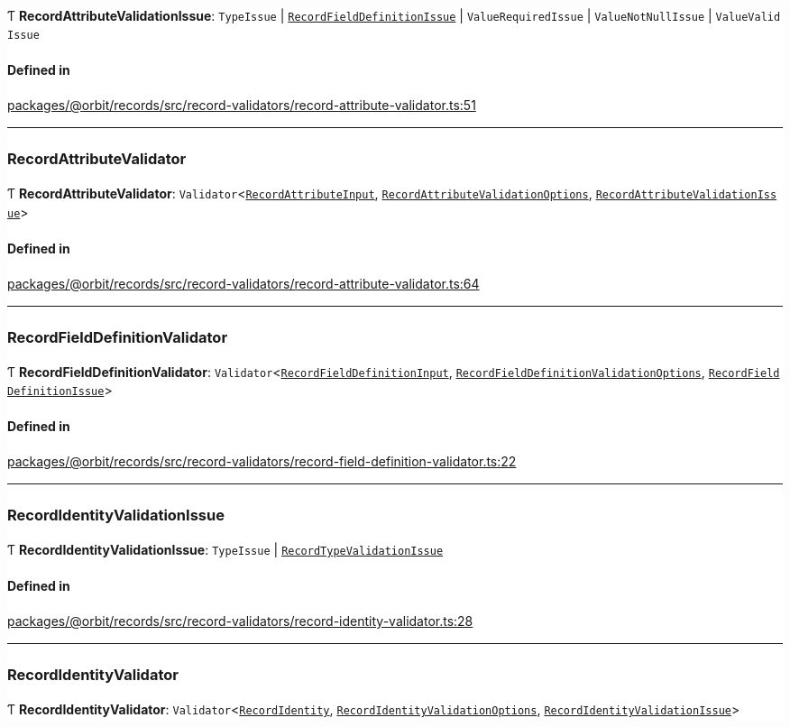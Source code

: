 Ƭ **RecordAttributeValidationIssue**: `TypeIssue` \| [`RecordFieldDefinitionIssue`](interfaces/RecordFieldDefinitionIssue.md) \| `ValueRequiredIssue` \| `ValueNotNullIssue` \| `ValueValidIssue`

#### Defined in

[packages/@orbit/records/src/record-validators/record-attribute-validator.ts:51](https://github.com/orbitjs/orbit/blob/6e0cbd41/packages/@orbit/records/src/record-validators/record-attribute-validator.ts#L51)

___

### RecordAttributeValidator

Ƭ **RecordAttributeValidator**: `Validator`<[`RecordAttributeInput`](interfaces/RecordAttributeInput.md), [`RecordAttributeValidationOptions`](interfaces/RecordAttributeValidationOptions.md), [`RecordAttributeValidationIssue`](modules.md#recordattributevalidationissue)\>

#### Defined in

[packages/@orbit/records/src/record-validators/record-attribute-validator.ts:64](https://github.com/orbitjs/orbit/blob/6e0cbd41/packages/@orbit/records/src/record-validators/record-attribute-validator.ts#L64)

___

### RecordFieldDefinitionValidator

Ƭ **RecordFieldDefinitionValidator**: `Validator`<[`RecordFieldDefinitionInput`](interfaces/RecordFieldDefinitionInput.md), [`RecordFieldDefinitionValidationOptions`](interfaces/RecordFieldDefinitionValidationOptions.md), [`RecordFieldDefinitionIssue`](interfaces/RecordFieldDefinitionIssue.md)\>

#### Defined in

[packages/@orbit/records/src/record-validators/record-field-definition-validator.ts:22](https://github.com/orbitjs/orbit/blob/6e0cbd41/packages/@orbit/records/src/record-validators/record-field-definition-validator.ts#L22)

___

### RecordIdentityValidationIssue

Ƭ **RecordIdentityValidationIssue**: `TypeIssue` \| [`RecordTypeValidationIssue`](modules.md#recordtypevalidationissue)

#### Defined in

[packages/@orbit/records/src/record-validators/record-identity-validator.ts:28](https://github.com/orbitjs/orbit/blob/6e0cbd41/packages/@orbit/records/src/record-validators/record-identity-validator.ts#L28)

___

### RecordIdentityValidator

Ƭ **RecordIdentityValidator**: `Validator`<[`RecordIdentity`](interfaces/RecordIdentity.md), [`RecordIdentityValidationOptions`](interfaces/RecordIdentityValidationOptions.md), [`RecordIdentityValidationIssue`](modules.md#recordidentityvalidationissue)\>
